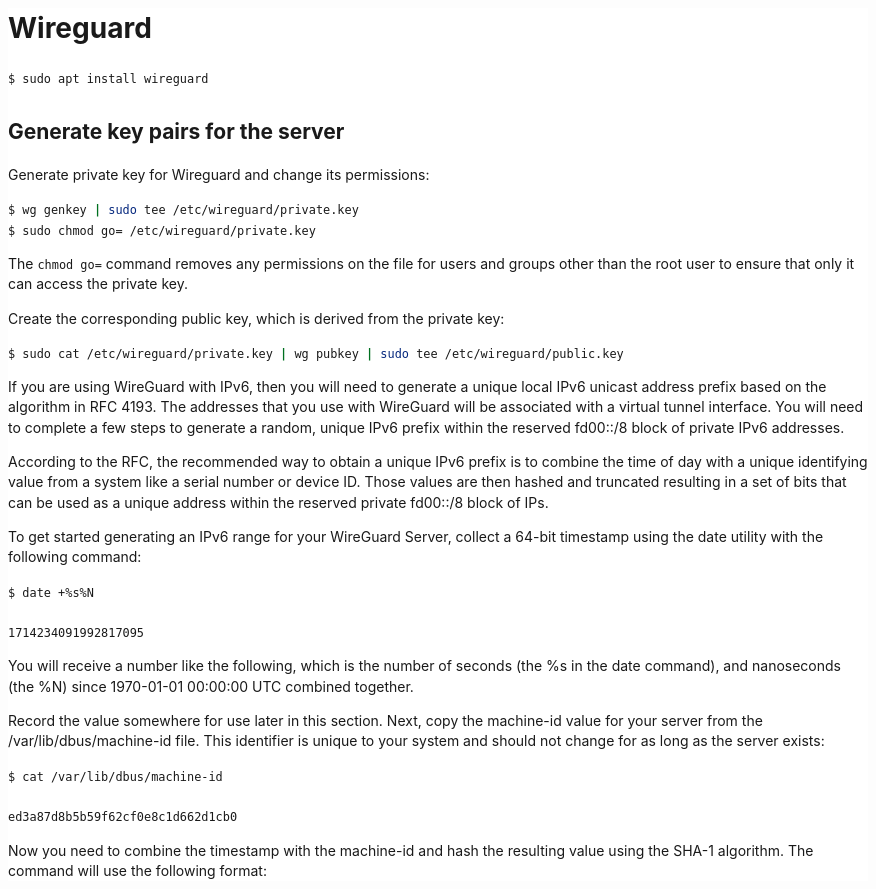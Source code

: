# Wireguard

```bash
$ sudo apt install wireguard
```

## Generate key pairs for the server

Generate private key for Wireguard and change its permissions:

```bash
$ wg genkey | sudo tee /etc/wireguard/private.key
$ sudo chmod go= /etc/wireguard/private.key
```

The `chmod go=` command removes any permissions on the file for users and groups other than the root user to ensure that only it can access the private key.

Create the corresponding public key, which is derived from the private key:

```bash
$ sudo cat /etc/wireguard/private.key | wg pubkey | sudo tee /etc/wireguard/public.key
```

If you are using WireGuard with IPv6, then you will need to generate a unique local IPv6 unicast address prefix based on the algorithm in RFC 4193. The addresses that you use with WireGuard will be associated with a virtual tunnel interface. You will need to complete a few steps to generate a random, unique IPv6 prefix within the reserved fd00::/8 block of private IPv6 addresses.

According to the RFC, the recommended way to obtain a unique IPv6 prefix is to combine the time of day with a unique identifying value from a system like a serial number or device ID. Those values are then hashed and truncated resulting in a set of bits that can be used as a unique address within the reserved private fd00::/8 block of IPs.

To get started generating an IPv6 range for your WireGuard Server, collect a 64-bit timestamp using the date utility with the following command:

```bash
$ date +%s%N

1714234091992817095
```

You will receive a number like the following, which is the number of seconds (the %s in the date command), and nanoseconds (the %N) since 1970-01-01 00:00:00 UTC combined together.

Record the value somewhere for use later in this section. Next, copy the machine-id value for your server from the /var/lib/dbus/machine-id file. This identifier is unique to your system and should not change for as long as the server exists:

```bash
$ cat /var/lib/dbus/machine-id 

ed3a87d8b5b59f62cf0e8c1d662d1cb0
```

Now you need to combine the timestamp with the machine-id and hash the resulting value using the SHA-1 algorithm. The command will use the following format:
